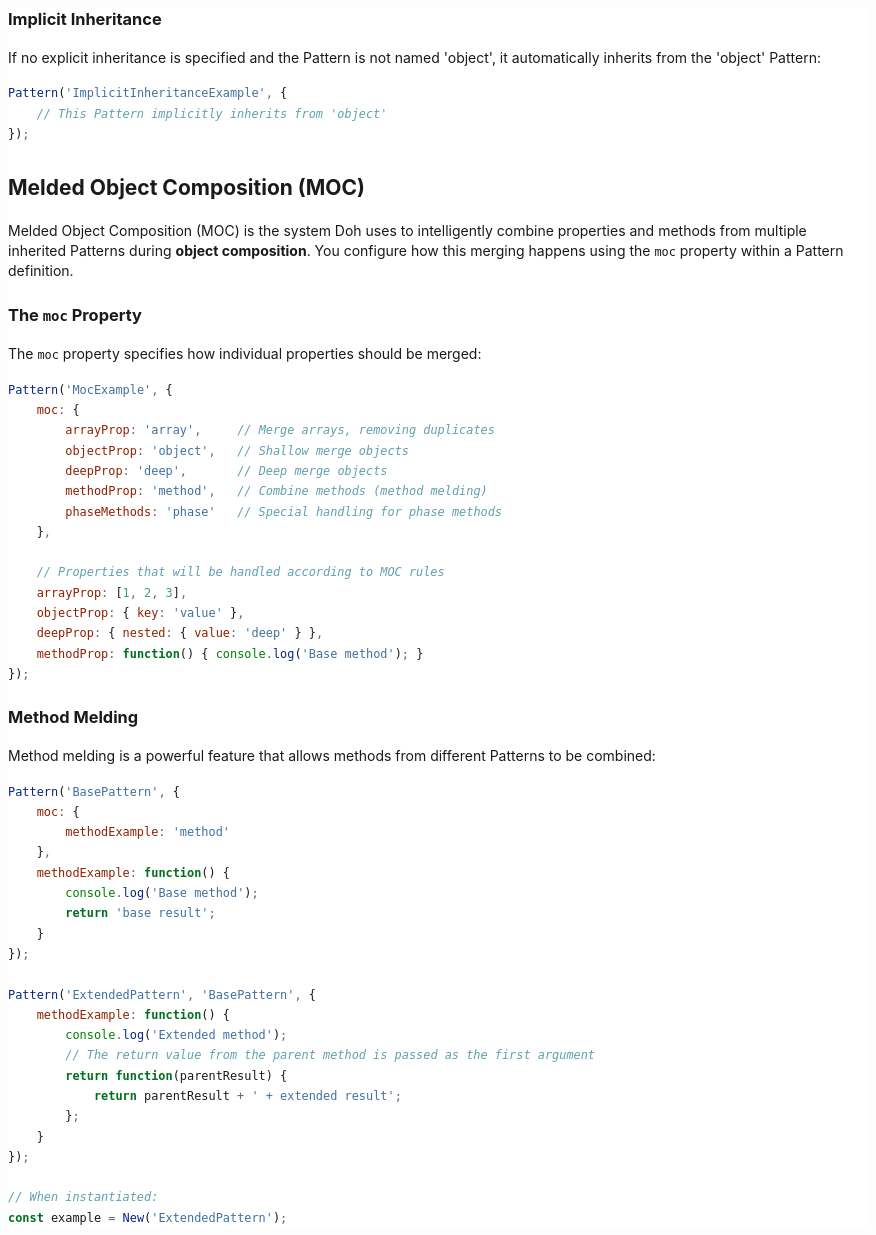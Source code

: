 ### Implicit Inheritance

If no explicit inheritance is specified and the Pattern is not named 'object', it automatically inherits from the 'object' Pattern:

```javascript
Pattern('ImplicitInheritanceExample', {
    // This Pattern implicitly inherits from 'object'
});
```

## Melded Object Composition (MOC)

Melded Object Composition (MOC) is the system Doh uses to intelligently combine properties and methods from multiple inherited Patterns during **object composition**. You configure how this merging happens using the `moc` property within a Pattern definition.

### The `moc` Property

The `moc` property specifies how individual properties should be merged:

```javascript
Pattern('MocExample', {
    moc: {
        arrayProp: 'array',     // Merge arrays, removing duplicates
        objectProp: 'object',   // Shallow merge objects
        deepProp: 'deep',       // Deep merge objects
        methodProp: 'method',   // Combine methods (method melding)
        phaseMethods: 'phase'   // Special handling for phase methods
    },
    
    // Properties that will be handled according to MOC rules
    arrayProp: [1, 2, 3],
    objectProp: { key: 'value' },
    deepProp: { nested: { value: 'deep' } },
    methodProp: function() { console.log('Base method'); }
});
```

### Method Melding

Method melding is a powerful feature that allows methods from different Patterns to be combined:

```javascript
Pattern('BasePattern', {
    moc: {
        methodExample: 'method'
    },
    methodExample: function() {
        console.log('Base method');
        return 'base result';
    }
});

Pattern('ExtendedPattern', 'BasePattern', {
    methodExample: function() {
        console.log('Extended method');
        // The return value from the parent method is passed as the first argument
        return function(parentResult) {
            return parentResult + ' + extended result';
        };
    }
});

// When instantiated:
const example = New('ExtendedPattern');
```